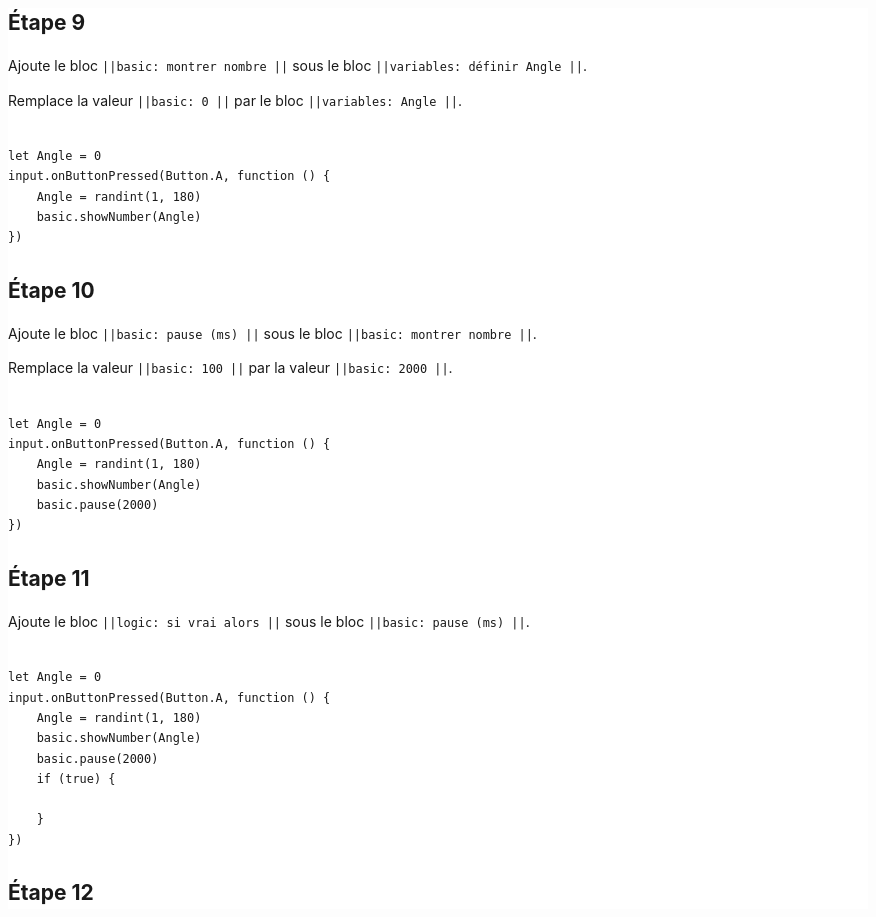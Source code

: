 ## Étape 9

Ajoute le bloc ``||basic: montrer nombre ||`` sous le bloc ``||variables: définir Angle ||``.

Remplace la valeur ``||basic: 0 ||`` par le bloc ``||variables: Angle ||``.

```blocks

let Angle = 0
input.onButtonPressed(Button.A, function () {
    Angle = randint(1, 180)
    basic.showNumber(Angle)
})

```

## Étape 10

Ajoute le bloc ``||basic: pause (ms) ||`` sous le bloc ``||basic: montrer nombre ||``.

Remplace la valeur ``||basic: 100 ||`` par la valeur ``||basic: 2000 ||``.

```blocks

let Angle = 0
input.onButtonPressed(Button.A, function () {
    Angle = randint(1, 180)
    basic.showNumber(Angle)
    basic.pause(2000)
})

```

## Étape 11

Ajoute le bloc ``||logic: si vrai alors ||`` sous le bloc ``||basic: pause (ms) ||``.

```blocks

let Angle = 0
input.onButtonPressed(Button.A, function () {
    Angle = randint(1, 180)
    basic.showNumber(Angle)
    basic.pause(2000)
    if (true) {
    	
    }
})

```

## Étape 12
